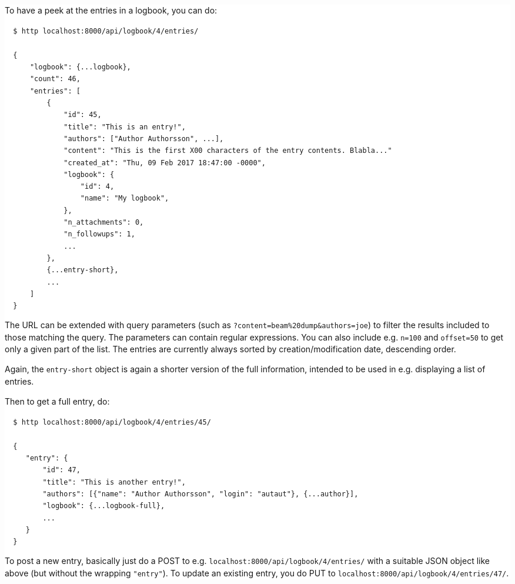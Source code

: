To have a peek at the entries in a logbook, you can do:

```
  $ http localhost:8000/api/logbook/4/entries/
  
  {
      "logbook": {...logbook},
      "count": 46,
      "entries": [
          {
              "id": 45,
              "title": "This is an entry!",
              "authors": ["Author Authorsson", ...],
              "content": "This is the first X00 characters of the entry contents. Blabla..."
              "created_at": "Thu, 09 Feb 2017 18:47:00 -0000",
              "logbook": {
                  "id": 4,
                  "name": "My logbook",
              },
              "n_attachments": 0,
              "n_followups": 1,
              ...
          },
          {...entry-short},
          ...
      ]
  }
```
  
The URL can be extended with query parameters (such as `?content=beam%20dump&authors=joe`) to filter the results included to those matching the query. The parameters can contain regular expressions. You can also include e.g. `n=100` and `offset=50` to get only a given part of the list. The entries are currently always sorted by creation/modification date, descending order.
  
Again, the `entry-short` object is again a shorter version of the full information, intended to be used in e.g. displaying a list of entries.
  
Then to get a full entry, do:

```
  $ http localhost:8000/api/logbook/4/entries/45/
  
  {
     "entry": {
         "id": 47,
         "title": "This is another entry!",
         "authors": [{"name": "Author Authorsson", "login": "autaut"}, {...author}],
         "logbook": {...logbook-full},
         ...
     }
  }
```

To post a new entry, basically just do a POST to e.g. `localhost:8000/api/logbook/4/entries/` with a suitable JSON object like above (but without the wrapping `"entry"`). To update an existing entry, you do PUT to `localhost:8000/api/logbook/4/entries/47/`.
